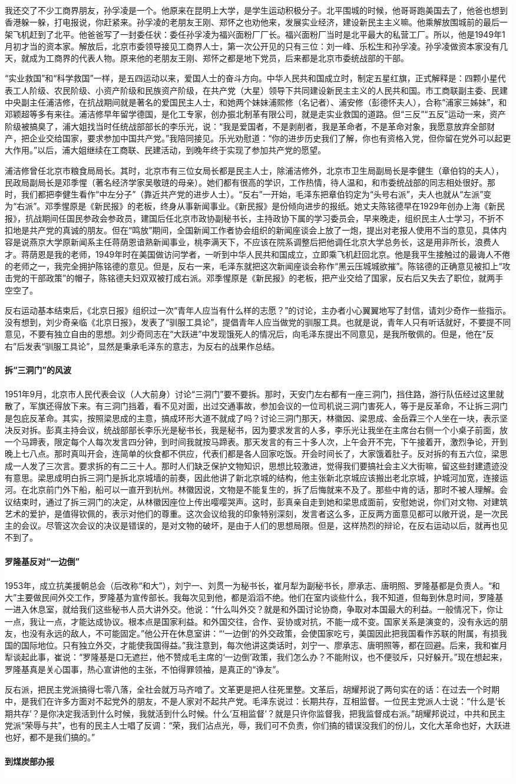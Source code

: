   我还交了不少工商界朋友，孙孚凌是一个。他原来在昆明上大学，是学生运动积极分子。北平围城的时候，他哥哥跑美国去了，他爸也想到香港躲一躲，打电报说，你赶紧来。孙孚凌的老朋友王刚、郑怀之也劝他来，发展实业经济，建设新民主主义嘛。他乘解放围城前的最后一架飞机赶到了北平。他爸爸写了一封委任状：委任孙孚凌为福兴面粉厂厂长。福兴面粉厂当时是北平最大的私营工厂。所以，他是1949年1月初才当的资本家。解放后，北京市委领导接见工商界人士，第一次公开见的只有三位：刘一峰、乐松生和孙孚凌。孙孚凌做资本家没有几天，就成为工商界的代表人物。原来他的老朋友王刚、郑怀之都是地下党员，后来都是北京市委统战部的干部。
 </p>
 <p>
  “实业救国”和“科学救国”一样，是五四运动以来，爱国人士的奋斗方向。中华人民共和国成立时，制定五星红旗，正式解释是：四颗小星代表工人阶级、农民阶级、小资产阶级和民族资产阶级，在共产党（大星）领导下共同建设新民主主义的人民共和国。市工商联副主委、民建中央副主任浦洁修，在抗战期间就是著名的爱国民主人士，和她两个妹妹浦熙修（名记者）、浦安修（彭德怀夫人），合称“浦家三姊妹”，和邓颖超等多有来往。浦洁修早年留学德国，是化工专家，创办振北制革有限公司，就是走实业救国的道路。但“三反”“五反”运动一来，资产阶级被搞臭了，浦大姐找当时任统战部部长的李乐光，说：“我是爱国者，不是剥削者，我是革命者，不是革命对象，我愿意放弃全部财产，把企业交给国家，要求参加中国共产党。”我陪同接见。乐光劝慰道：“你的进步历史我们了解，你也有资格入党，但你留在党外可以起更大作用。”以后，浦大姐继续在工商联、民建活动，到晚年终于实现了参加共产党的愿望。
 </p>
 <p>
  浦洁修曾任北京市粮食局局长。其时，北京市有三位女局长都是民主人士，除浦洁修外，北京市卫生局副局长是李健生（章伯钧的夫人），民政局副局长是邓季惺（著名经济学家吴敬琏的母亲）。她们都有很高的学识，工作热情，待人温和，和市委统战部的同志相处很好。那时，我们都把李健生看作“中左分子”（靠近共产党的进步人士）。“反右”一开始，毛泽东把章伯钧定为“头号右派”，夫人也就从“左派”变为“右派”。邓季惺原是《新民报》的老板，终身从事新闻事业。《新民报》是份倾向进步的报纸。她丈夫陈铭德早在1929年创办上海《新民报》，抗战期间任国民参政会参政员，建国后任北京市政协副秘书长，主持政协下属的学习委员会，早来晚走，组织民主人士学习，不折不扣地是共产党的真诚的朋友。但在“鸣放”期间，全国新闻工作者协会组织的新闻座谈会上放了一炮，提出对老报人使用不当的意见，具体内容是说燕京大学原新闻系主任蒋荫恩谙熟新闻事业，桃李满天下，不应该在院系调整后把他调任北京大学总务长，这是用非所长，浪费人才。蒋荫恩是我的老师，1949年时在美国做访问学者，一听到中华人民共和国成立，立即乘飞机赶回北京。他是我平生接触过的最诲人不倦的老师之一，我完全拥护陈铭德的意见。但是，反右一来，毛泽东就把这次新闻座谈会称作“黑云压城城欲摧”。陈铭德的正确意见被扣上“攻击党的干部政策”的帽子，陈铭德夫妇双双被打成右派。邓季惺原是《新民报》的老板，把产业交给了国家，反右后又失去了职位，就两手空空了。
 </p>
 <p>
  反右运动基本结束后，《北京日报》组织过一次“青年人应当有什么样的志愿？”的讨论，主办者小心翼翼地写了封信，请刘少奇作一些指示。没有想到，刘少奇亲临《北京日报》，发表了“驯服工具论”，提倡青年人应当做党的驯服工具。也就是说，青年人只有听话就好，不要提不同意见，不要有独立自由的思想。刘少奇同志在“大跃进”中发现饿死人的情况后，向毛泽东提出不同意见，是我所敬佩的。但是，他在“反右”后发表“驯服工具论”，显然是秉承毛泽东的意志，为反右的战果作总结。
  <br/>
  <br/>
  <strong>
   拆“三洞门”的风波
   <br/>
  </strong>
  <br/>
  1951年9月，北京市人民代表会议（人大前身）讨论“三洞门”要不要拆。那时，天安门左右都有一座三洞门，挡住路，游行队伍经过这里就散了，军旗还得放下来。有三洞门挡着，看不见对面，出过交通事故，参加会议的一位司机说三洞门害死人，等于是反革命，不让拆三洞门是包庇反革命。其实，按照梁思成的主意，搞成环形大道不就成了吗？讨论三洞门那天，林徽因、梁思成、金岳霖三个人坐在一块，表示坚决反对拆。彭真主持会议，统战部部长李乐光是秘书长，我是秘书，因为要求发言的人多，李乐光让我坐在主席台右侧一个小桌子前面，放一个马蹄表，限定每个人每次发言四分钟，到时间我就按马蹄表。那天发言的有三十多人次，上午会开不完，下午接着开，激烈争论，开到晚上七八点。那时真叫开会，连简单的伙食都不供应，代表们都是各人回家吃饭。开会时间长了，大家饿着肚子。反对拆的有五六位，梁思成一人发了三次言。要求拆的有二三十人。那时人们缺乏保护文物知识，思想比较激进，觉得我们要搞社会主义大街嘛，留这些封建遗迹没有意思。梁思成明白拆三洞门是拆北京城墙的前奏，因此他讲了新北京城的结构，他主张新北京城应该搬出老北京城，护城河加宽，连接运河。在北京前门外下船，船可以一直开到杭州。林徽因说，文物是不能复生的，拆了后悔就来不及了。那些中肯的话，那时不被人理解。会议结束时，通过了拆三洞门的决定，从林徽因座位上传出嘤嘤哭声。这时，彭真亲自走到她和梁思成面前，安慰她说，你们对文物、对建筑艺术的爱护，是值得钦佩的，表示对他们的尊重。这次会议给我的印象特别深刻，发言者这么多，正反两方面意见都可以敞开说，是一次民主的会议。尽管这次会议的决议是错误的，是对文物的破坏，是由于人们的思想局限。但是，这样热烈的辩论，在反右运动以后，就再也见不到了。
  <br/>
  <br/>
  <strong>
   罗隆基反对“一边倒”
   <br/>
  </strong>
  <br/>
  1953年，成立抗美援朝总会（后改称“和大”），刘宁一、刘贯一为秘书长，崔月犁为副秘书长，廖承志、唐明照、罗隆基都是负责人。“和大”主要做民间外交工作，罗隆基为宣传部长。我每次见到他，都是滔滔不绝。他们在室内谈些什么，我不知道，但每到休息时间，罗隆基一进入休息室，就给我们这些秘书人员大讲外交。他说：“什么叫外交？就是和外国讨论协商，争取对本国最大的利益。一般情况下，你让一点，我让一点，才能达成协议。根本点是国家利益。和外国交往，合作、妥协或对抗，不能一成不变。国家关系是演变的，没有永远的朋友，也没有永远的敌人，不可能固定。”他公开在休息室讲：“‘一边倒’的外交政策，会使国家吃亏，美国因此把我国看作苏联的附属，有损我国的国际地位。只有独立外交，才能使我国得益。”我注意到，每次他讲这类话时，刘宁一、廖承志、唐明照等，都在回避。后来，我和崔月犁谈起此事，崔说：“罗隆基是口无遮拦，他不赞成毛主席的‘一边倒’政策，我们怎么办？不能附议，也不便驳斥，只好躲开。”现在想起来，罗隆基真是关心国事，热心宣讲他的主张，不怕得罪领袖，是真正的“诤友”。
 </p>
 <p>
  反右派，把民主党派搞得七零八落，全社会就万马齐喑了。文革更是把人往死里整。文革后，胡耀邦说了两句实在的话：在过去一个时期中，是我们在许多方面对不起党外的朋友，不是人家对不起共产党。毛泽东说过：长期共存，互相监督。一位民主党派人士说：“什么是‘长期共存’？是你决定我活到什么时候，我就活到什么时候。什么‘互相监督’？就是只许你监督我，把我监督成右派。”胡耀邦说过，中共和民主党派“荣辱与共”，也有的民主人士唱了反调：“荣，我们沾点光，辱，我们可不负责，你们搞的错误没我们的份儿，文化大革命也好，大跃进也好，都不是我们搞的。”
  <br/>
  <br/>
  <strong>
   到煤炭部办报
   <br/>
  </strong>
  <br/>